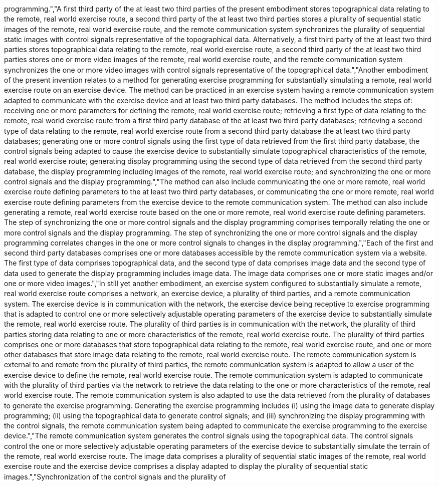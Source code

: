 programming.","A first third party of the at least two third parties of the present embodiment stores topographical data relating to the remote, real world exercise route, a second third party of the at least two third parties stores a plurality of sequential static images of the remote, real world exercise route, and the remote communication system synchronizes the plurality of sequential static images with control signals representative of the topographical data. Alternatively, a first third party of the at least two third parties stores topographical data relating to the remote, real world exercise route, a second third party of the at least two third parties stores one or more video images of the remote, real world exercise route, and the remote communication system synchronizes the one or more video images with control signals representative of the topographical data.","Another embodiment of the present invention relates to a method for generating exercise programming for substantially simulating a remote, real world exercise route on an exercise device. The method can be practiced in an exercise system having a remote communication system adapted to communicate with the exercise device and at least two third party databases. The method includes the steps of: receiving one or more parameters for defining the remote, real world exercise route; retrieving a first type of data relating to the remote, real world exercise route from a first third party database of the at least two third party databases; retrieving a second type of data relating to the remote, real world exercise route from a second third party database the at least two third party databases; generating one or more control signals using the first type of data retrieved from the first third party database, the control signals being adapted to cause the exercise device to substantially simulate topographical characteristics of the remote, real world exercise route; generating display programming using the second type of data retrieved from the second third party database, the display programming including images of the remote, real world exercise route; and synchronizing the one or more control signals and the display programming.","The method can also include communicating the one or more remote, real world exercise route defining parameters to the at least two third party databases, or communicating the one or more remote, real world exercise route defining parameters from the exercise device to the remote communication system. The method can also include generating a remote, real world exercise route based on the one or more remote, real world exercise route defining parameters. The step of synchronizing the one or more control signals and the display programming comprises temporally relating the one or more control signals and the display programming. The step of synchronizing the one or more control signals and the display programming correlates changes in the one or more control signals to changes in the display programming.","Each of the first and second third party databases comprises one or more databases accessible by the remote communication system via a website. The first type of data comprises topographical data, and the second type of data comprises image data and the second type of data used to generate the display programming includes image data. The image data comprises one or more static images and\/or one or more video images.","In still yet another embodiment, an exercise system configured to substantially simulate a remote, real world exercise route comprises a network, an exercise device, a plurality of third parties, and a remote communication system. The exercise device is in communication with the network, the exercise device being receptive to exercise programming that is adapted to control one or more selectively adjustable operating parameters of the exercise device to substantially simulate the remote, real world exercise route. The plurality of third parties is in communication with the network, the plurality of third parties storing data relating to one or more characteristics of the remote, real world exercise route. The plurality of third parties comprises one or more databases that store topographical data relating to the remote, real world exercise route, and one or more other databases that store image data relating to the remote, real world exercise route. The remote communication system is external to and remote from the plurality of third parties, the remote communication system is adapted to allow a user of the exercise device to define the remote, real world exercise route. The remote communication system is adapted to communicate with the plurality of third parties via the network to retrieve the data relating to the one or more characteristics of the remote, real world exercise route. The remote communication system is also adapted to use the data retrieved from the plurality of databases to generate the exercise programming. Generating the exercise programming includes (i) using the image data to generate display programming; (ii) using the topographical data to generate control signals; and (iii) synchronizing the display programming with the control signals, the remote communication system being adapted to communicate the exercise programming to the exercise device.","The remote communication system generates the control signals using the topographical data. The control signals control the one or more selectively adjustable operating parameters of the exercise device to substantially simulate the terrain of the remote, real world exercise route. The image data comprises a plurality of sequential static images of the remote, real world exercise route and the exercise device comprises a display adapted to display the plurality of sequential static images.","Synchronization of the control signals and the plurality of
